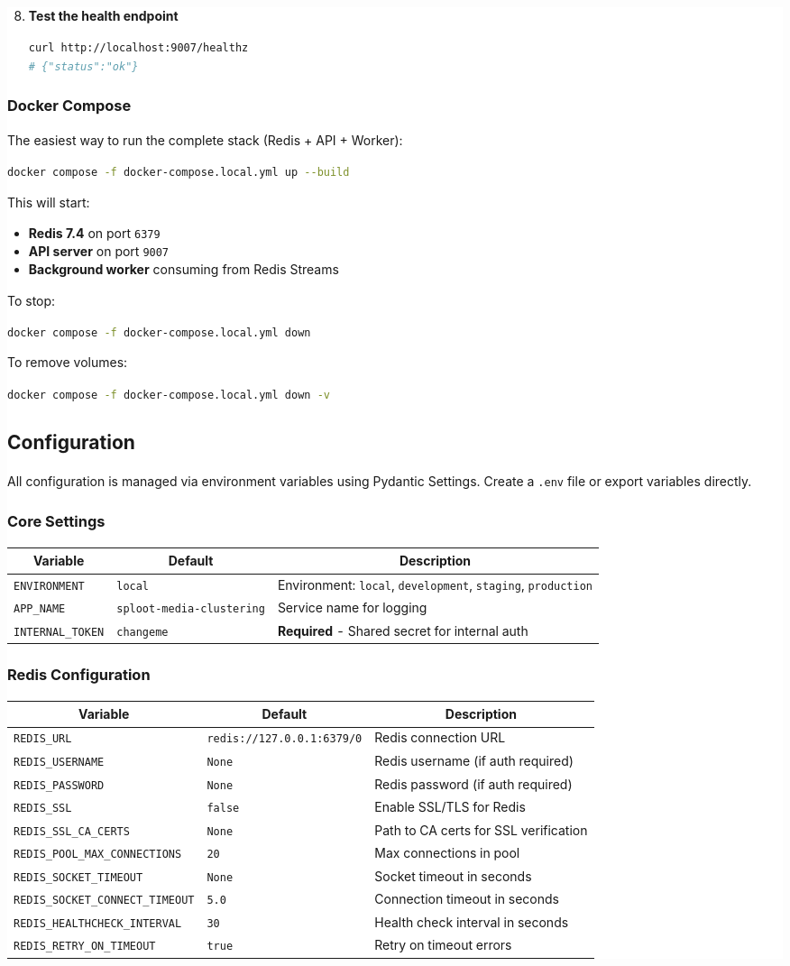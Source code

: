 8. **Test the health endpoint**
   ```bash
   curl http://localhost:9007/healthz
   # {"status":"ok"}
   ```

### Docker Compose

The easiest way to run the complete stack (Redis + API + Worker):

```bash
docker compose -f docker-compose.local.yml up --build
```

This will start:
- **Redis 7.4** on port `6379`
- **API server** on port `9007`
- **Background worker** consuming from Redis Streams

To stop:
```bash
docker compose -f docker-compose.local.yml down
```

To remove volumes:
```bash
docker compose -f docker-compose.local.yml down -v
```

## Configuration

All configuration is managed via environment variables using Pydantic Settings. Create a `.env` file or export variables directly.

### Core Settings

| Variable | Default | Description |
|----------|---------|-------------|
| `ENVIRONMENT` | `local` | Environment: `local`, `development`, `staging`, `production` |
| `APP_NAME` | `sploot-media-clustering` | Service name for logging |
| `INTERNAL_TOKEN` | `changeme` | **Required** - Shared secret for internal auth |

### Redis Configuration

| Variable | Default | Description |
|----------|---------|-------------|
| `REDIS_URL` | `redis://127.0.0.1:6379/0` | Redis connection URL |
| `REDIS_USERNAME` | `None` | Redis username (if auth required) |
| `REDIS_PASSWORD` | `None` | Redis password (if auth required) |
| `REDIS_SSL` | `false` | Enable SSL/TLS for Redis |
| `REDIS_SSL_CA_CERTS` | `None` | Path to CA certs for SSL verification |
| `REDIS_POOL_MAX_CONNECTIONS` | `20` | Max connections in pool |
| `REDIS_SOCKET_TIMEOUT` | `None` | Socket timeout in seconds |
| `REDIS_SOCKET_CONNECT_TIMEOUT` | `5.0` | Connection timeout in seconds |
| `REDIS_HEALTHCHECK_INTERVAL` | `30` | Health check interval in seconds |
| `REDIS_RETRY_ON_TIMEOUT` | `true` | Retry on timeout errors |
